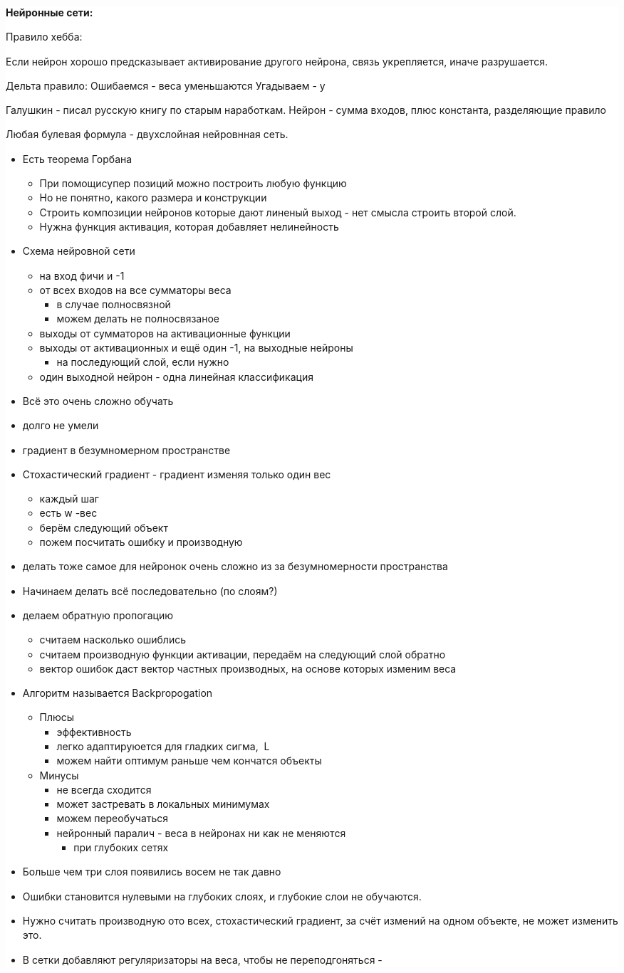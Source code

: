 
**Нейронные сети:**

Правило хебба:

Если нейрон хорошо предсказывает активирование другого нейрона, связь укрепляется, иначе разрушается.

Дельта правило:
Ошибаемся - веса уменьшаются
Угадываем - у


Галушкин - писал русскую книгу по старым наработкам.
Нейрон - сумма входов, плюс константа, разделяющие правило

Любая булевая формула - двухслойная нейровнная сеть.

  * Есть теорема Горбана 
    * При помощисупер позиций можно построить любую функцию
    * Но не понятно, какого размера и конструкции 
    * Строить композиции нейронов которые дают линеный выход - нет смысла строить второй слой.
    * Нужна функция активация, которая добавляет нелинейность


  * Схема нейровной сети
    * на вход фичи и -1
    * от всех входов на все сумматоры веса
      * в случае полносвязной
      * можем делать не полносвязаное
    * выходы от сумматоров на активационные функции
    * выходы от активационных и ещё один -1, на выходные нейроны
      * на последующий слой, если нужно 
    * один выходной нейрон - одна линейная классификация


  * Всё это очень сложно обучать
  * долго не умели
  * градиент в безумномерном пространстве
  * Стохастический градиент - градиент изменяя только один вес
    * каждый шаг
    * есть w -вес
    * берём следующий объект
    * пожем посчитать ошибку и производную

  * делать тоже самое для нейронок очень сложно из за безумномерности пространства
  * Начинаем делать всё последовательно (по слоям?)
  * делаем обратную пропогацию 
    * считаем насколько ошиблись
    * считаем производную функции активации, передаём на следующий слой обратно
    * вектор ошибок даст вектор частных производных, на основе которых изменим веса
  * Алгоритм называется Backpropogation
    * Плюсы
      * эффективность
      * легко адаптируюется для гладких сигма,  L
      * можем найти оптимум раньше чем кончатся объекты
    * Минусы
      * не всегда сходится
      * может застревать в локальных минимумах
      * можем переобучаться
      * нейронный паралич - веса в нейронах ни как не меняются
        * при глубоких сетях
  * Больше чем три слоя появились восем не так давно
  * Ошибки становится нулевыми на глубоких слоях, и глубокие слои не обучаются.
  * Нужно считать производную ото всех, стохастический градиент, за счёт измений на одном объекте, не может изменить это.
  * В сетки добавляют регуляризаторы на веса, чтобы не переподгоняться - 
